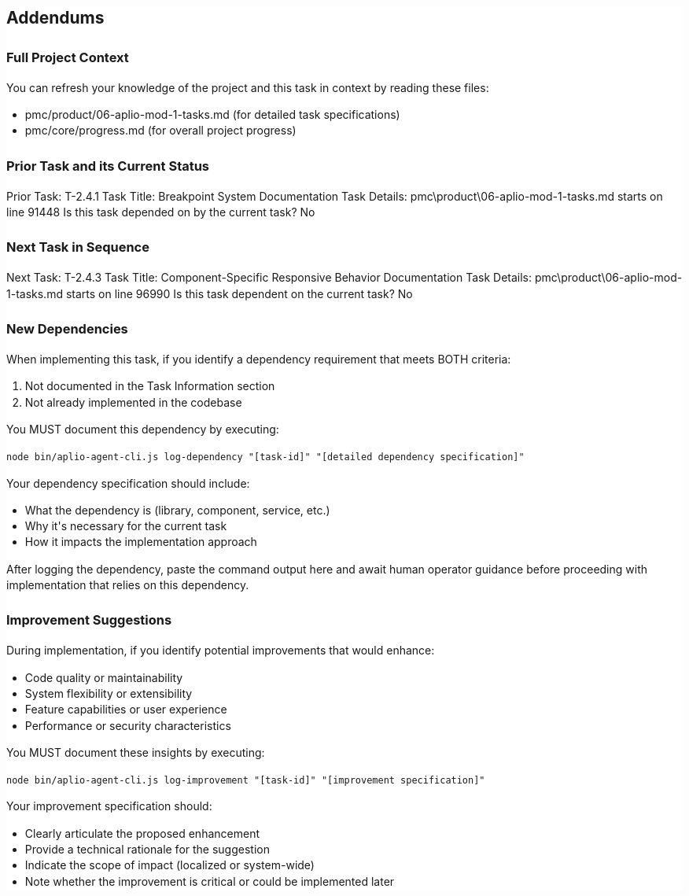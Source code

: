 ## Addendums

### Full Project Context
You can refresh your knowledge of the project and this task in context by reading these files:
- pmc/product/06-aplio-mod-1-tasks.md (for detailed task specifications)
- pmc/core/progress.md (for overall project progress)

### Prior Task and its Current Status
Prior Task: T-2.4.1
Task Title: Breakpoint System Documentation
Task Details: pmc\product\06-aplio-mod-1-tasks.md starts on line 91448
Is this task depended on by the current task? No

### Next Task in Sequence
Next Task: T-2.4.3
Task Title: Component-Specific Responsive Behavior Documentation
Task Details: pmc\product\06-aplio-mod-1-tasks.md starts on line 96990
Is this task dependent on the current task? No

### New Dependencies
When implementing this task, if you identify a dependency requirement that meets BOTH criteria:
1. Not documented in the Task Information section
2. Not already implemented in the codebase

You MUST document this dependency by executing:
```
node bin/aplio-agent-cli.js log-dependency "[task-id]" "[detailed dependency specification]"
```
Your dependency specification should include:
- What the dependency is (library, component, service, etc.)
- Why it's necessary for the current task
- How it impacts the implementation approach

After logging the dependency, paste the command output here and await human operator guidance before proceeding with implementation that relies on this dependency.

### Improvement Suggestions
During implementation, if you identify potential improvements that would enhance:
- Code quality or maintainability
- System flexibility or extensibility
- Feature capabilities or user experience
- Performance or security characteristics

You MUST document these insights by executing:
```
node bin/aplio-agent-cli.js log-improvement "[task-id]" "[improvement specification]"
```
Your improvement specification should:
- Clearly articulate the proposed enhancement
- Provide a technical rationale for the suggestion
- Indicate the scope of impact (localized or system-wide)
- Note whether the improvement is critical or could be implemented later
